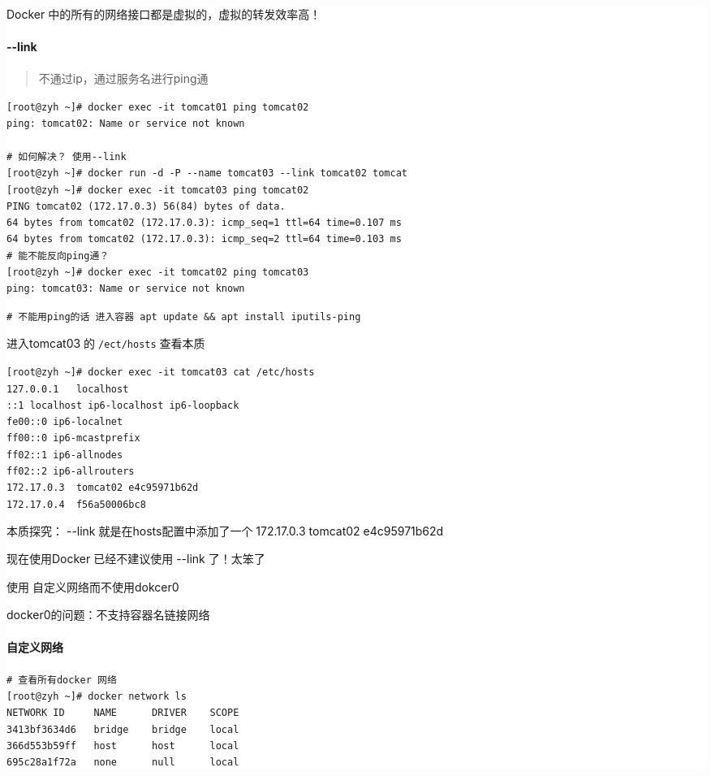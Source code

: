 Docker 中的所有的网络接口都是虚拟的，虚拟的转发效率高！

#### --link

> 不通过ip，通过服务名进行ping通

~~~shell
[root@zyh ~]# docker exec -it tomcat01 ping tomcat02
ping: tomcat02: Name or service not known

# 如何解决？ 使用--link
[root@zyh ~]# docker run -d -P --name tomcat03 --link tomcat02 tomcat
[root@zyh ~]# docker exec -it tomcat03 ping tomcat02
PING tomcat02 (172.17.0.3) 56(84) bytes of data.
64 bytes from tomcat02 (172.17.0.3): icmp_seq=1 ttl=64 time=0.107 ms
64 bytes from tomcat02 (172.17.0.3): icmp_seq=2 ttl=64 time=0.103 ms
# 能不能反向ping通？
[root@zyh ~]# docker exec -it tomcat02 ping tomcat03
ping: tomcat03: Name or service not known
~~~

~~~shell
# 不能用ping的话 进入容器 apt update && apt install iputils-ping
~~~

进入tomcat03 的 `/ect/hosts` 查看本质

~~~shell
[root@zyh ~]# docker exec -it tomcat03 cat /etc/hosts
127.0.0.1	localhost
::1	localhost ip6-localhost ip6-loopback
fe00::0	ip6-localnet
ff00::0	ip6-mcastprefix
ff02::1	ip6-allnodes
ff02::2	ip6-allrouters
172.17.0.3	tomcat02 e4c95971b62d
172.17.0.4	f56a50006bc8
~~~

本质探究： --link 就是在hosts配置中添加了一个 172.17.0.3	tomcat02 e4c95971b62d

现在使用Docker 已经不建议使用 --link 了！太笨了

使用 自定义网络而不使用dokcer0		

docker0的问题：不支持容器名链接网络

#### 自定义网络

~~~shell
# 查看所有docker 网络
[root@zyh ~]# docker network ls
NETWORK ID     NAME      DRIVER    SCOPE
3413bf3634d6   bridge    bridge    local
366d553b59ff   host      host      local
695c28a1f72a   none      null      local
~~~
